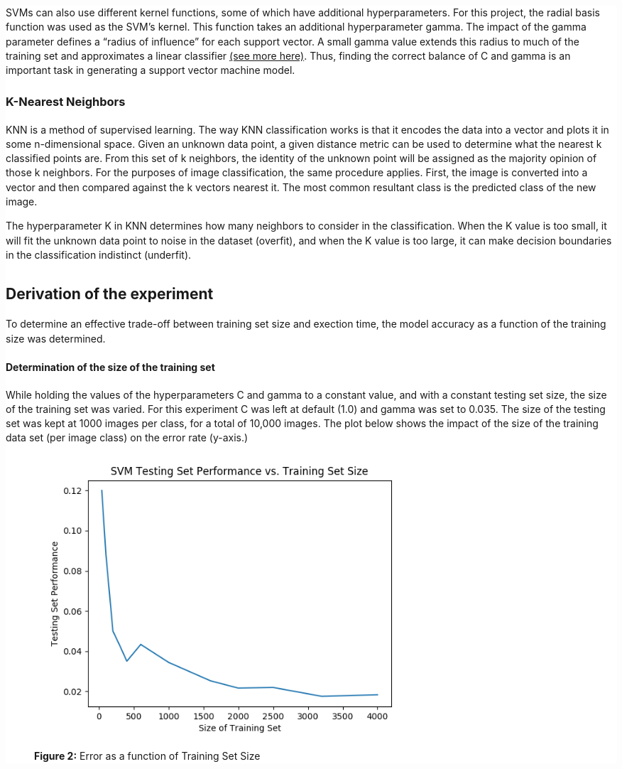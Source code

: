 SVMs can also use different kernel functions, some of which have additional hyperparameters. For this project, the radial basis function was used as the SVM’s kernel. This function takes an additional hyperparameter gamma. The impact of the gamma parameter defines a “radius of influence” for each support vector. A small gamma value extends this radius to much of the training set and approximates a linear classifier [(see more here)](http://scikit-learn.org/stable/auto_examples/svm/plot_rbf_parameters.html).  Thus, finding the correct balance of C and gamma is an important task in generating a support vector machine model.

### K-Nearest Neighbors
KNN is a method of supervised learning. The way KNN classification works is that it encodes the data into a vector and plots it in some n-dimensional space. Given an unknown data point, a given distance metric can be used to determine what the nearest k classified points are. From this set of k neighbors, the identity of the unknown point will be assigned as the majority opinion of those k neighbors. For the purposes of image classification, the same procedure applies. First, the image is converted into a vector and then compared against the k vectors nearest it. The most common resultant class is the predicted class of the new image.

The hyperparameter K in KNN determines how many neighbors to consider in the classification. When the K value is too small, it will fit the unknown data point to noise in the dataset (overfit), and when the K value is too large, it can make decision boundaries in the classification indistinct (underfit).

## Derivation of the experiment
To determine an effective trade-off between training set size and exection time, the model accuracy as a function of the training size was determined.

#### Determination of the size of the training set
While holding the values of the hyperparameters C and gamma to a constant value, and with a constant testing set size, the size of the training set was varied. For this experiment C was left at default (1.0) and gamma was set to 0.035. The size of the testing set was kept at 1000 images per class, for a total of 10,000 images. The plot below shows the impact of the size of the training data set (per image class) on the error rate (y-axis.)

<figure>
    <img alt="Error as a function of training size" src="/resources/images/mnist-comp/error_func_training_svm.png"/>
    <figcaption>
        <strong>Figure 2:</strong> Error as a function of Training Set Size
    </figcaption>
</figure>
